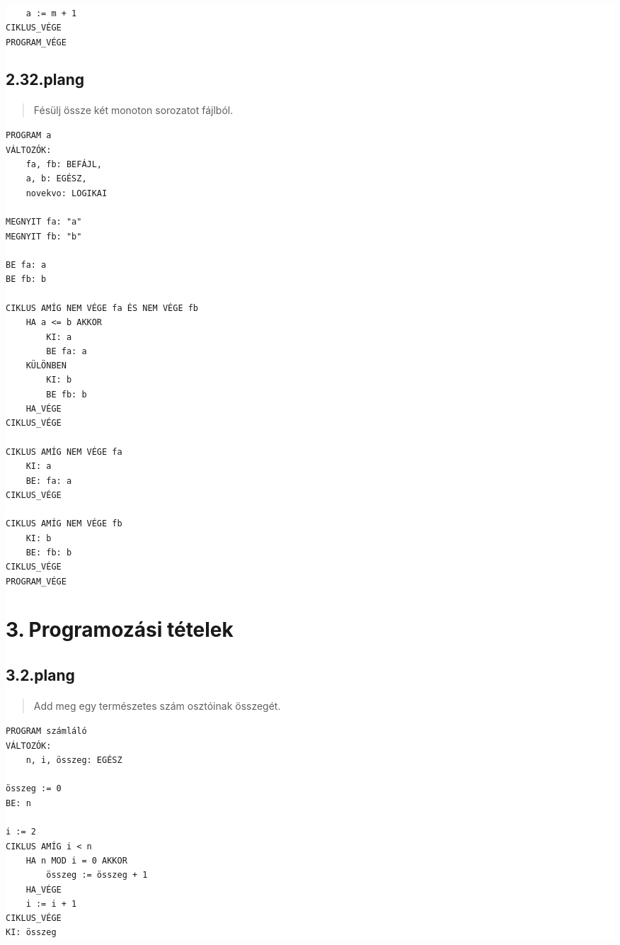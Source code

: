 ```PlanG
	a := m + 1
CIKLUS_VÉGE
PROGRAM_VÉGE
```
## 2.32.plang
> Fésülj össze két monoton sorozatot fájlból.
```PlanG
PROGRAM a
VÁLTOZÓK:
	fa, fb: BEFÁJL,
	a, b: EGÉSZ,
	novekvo: LOGIKAI

MEGNYIT fa: "a"
MEGNYIT fb: "b"

BE fa: a
BE fb: b

CIKLUS AMÍG NEM VÉGE fa ÉS NEM VÉGE fb
	HA a <= b AKKOR
		KI: a
		BE fa: a
	KÜLÖNBEN
		KI: b
		BE fb: b
	HA_VÉGE
CIKLUS_VÉGE

CIKLUS AMÍG NEM VÉGE fa
	KI: a
	BE: fa: a
CIKLUS_VÉGE

CIKLUS AMÍG NEM VÉGE fb
	KI: b
	BE: fb: b
CIKLUS_VÉGE
PROGRAM_VÉGE
```
# 3. Programozási tételek
## 3.2.plang
> Add meg egy természetes szám osztóinak összegét.
```PlanG
PROGRAM számláló
VÁLTOZÓK:
	n, i, összeg: EGÉSZ

összeg := 0
BE: n

i := 2
CIKLUS AMÍG i < n
	HA n MOD i = 0 AKKOR
		összeg := összeg + 1
	HA_VÉGE
	i := i + 1
CIKLUS_VÉGE
KI: összeg

```